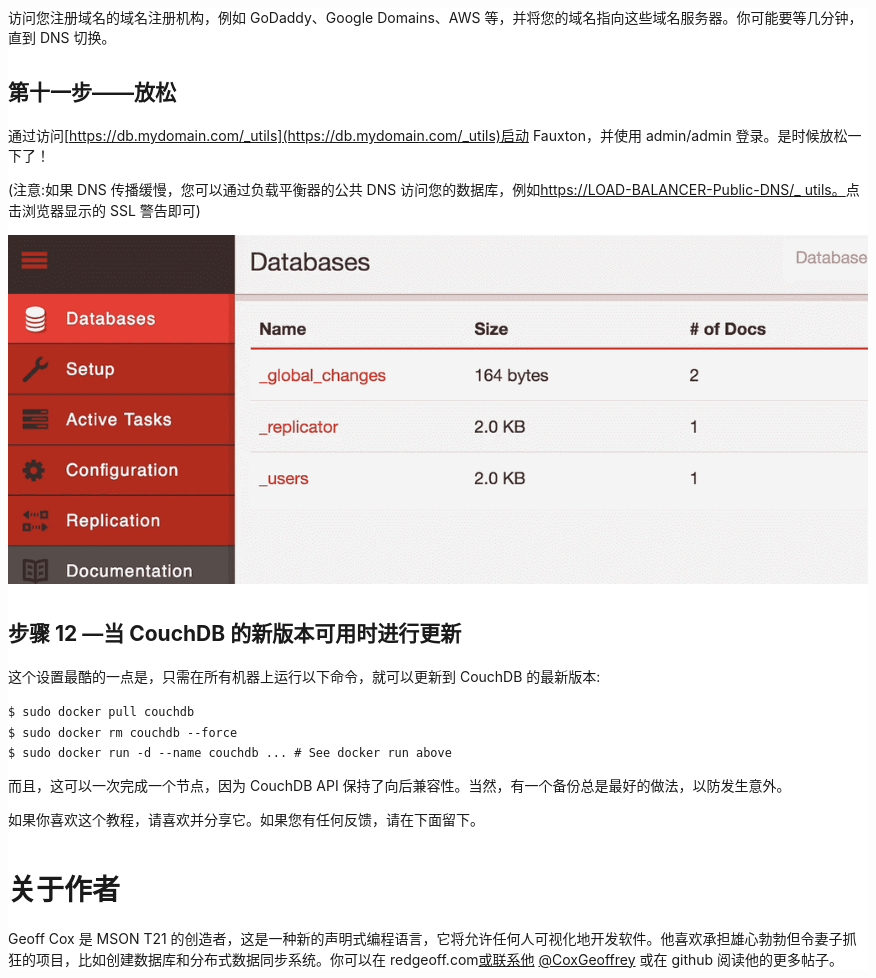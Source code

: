 访问您注册域名的域名注册机构，例如 GoDaddy、Google Domains、AWS 等，并将您的域名指向这些域名服务器。你可能要等几分钟，直到 DNS 切换。

## 第十一步——放松

通过访问[https://db.mydomain.com/_utils](https://db.mydomain.com/_utils)启动 Fauxton，并使用 admin/admin 登录。是时候放松一下了！

(注意:如果 DNS 传播缓慢，您可以通过负载平衡器的公共 DNS 访问您的数据库，例如[https://LOAD-BALANCER-Public-DNS/_ utils。](https://LOAD-BALANCER-PUBLIC-DNS/_utils.)点击浏览器显示的 SSL 警告即可)

![](img/c808ac78246d3727d5584231fa12567e.png)

## 步骤 12 —当 CouchDB 的新版本可用时进行更新

这个设置最酷的一点是，只需在所有机器上运行以下命令，就可以更新到 CouchDB 的最新版本:

```
$ sudo docker pull couchdb
$ sudo docker rm couchdb --force
$ sudo docker run -d --name couchdb ... # See docker run above
```

而且，这可以一次完成一个节点，因为 CouchDB API 保持了向后兼容性。当然，有一个备份总是最好的做法，以防发生意外。

如果你喜欢这个教程，请喜欢并分享它。如果您有任何反馈，请在下面留下。

# 关于作者

Geoff Cox 是 MSON T21 的创造者，这是一种新的声明式编程语言，它将允许任何人可视化地开发软件。他喜欢承担雄心勃勃但令妻子抓狂的项目，比如创建数据库和分布式数据同步系统。你可以在 redgeoff.com[或联系他](https://redgeoff.com) [@CoxGeoffrey](https://twitter.com/coxgeoffrey) 或在 github 阅读他的更多帖子。